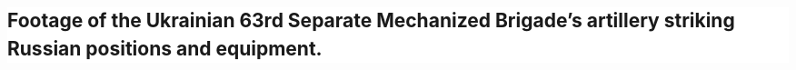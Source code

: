 <video 
  src="https://user-images.githubusercontent.com/34960418/169521959-a322425c-a6a6-4e9d-b002-e9ba5905343a.mp4" controls="controls" style="max-width: 730px;">
</video>

<video 
  src="https://user-images.githubusercontent.com/34960418/169527258-54ff76a2-0421-459c-a825-a61b1027564e.mp4" controls="controls" style="max-width: 730px;">
</video>


## Footage of the Ukrainian 63rd Separate Mechanized Brigade’s artillery striking Russian positions and equipment.

<video 
  src="https://user-images.githubusercontent.com/34960418/169522050-71b39fbf-2b4c-43c9-be7c-42ac33092a5b.mp4" controls="controls" style="max-width: 730px;">
</video>
